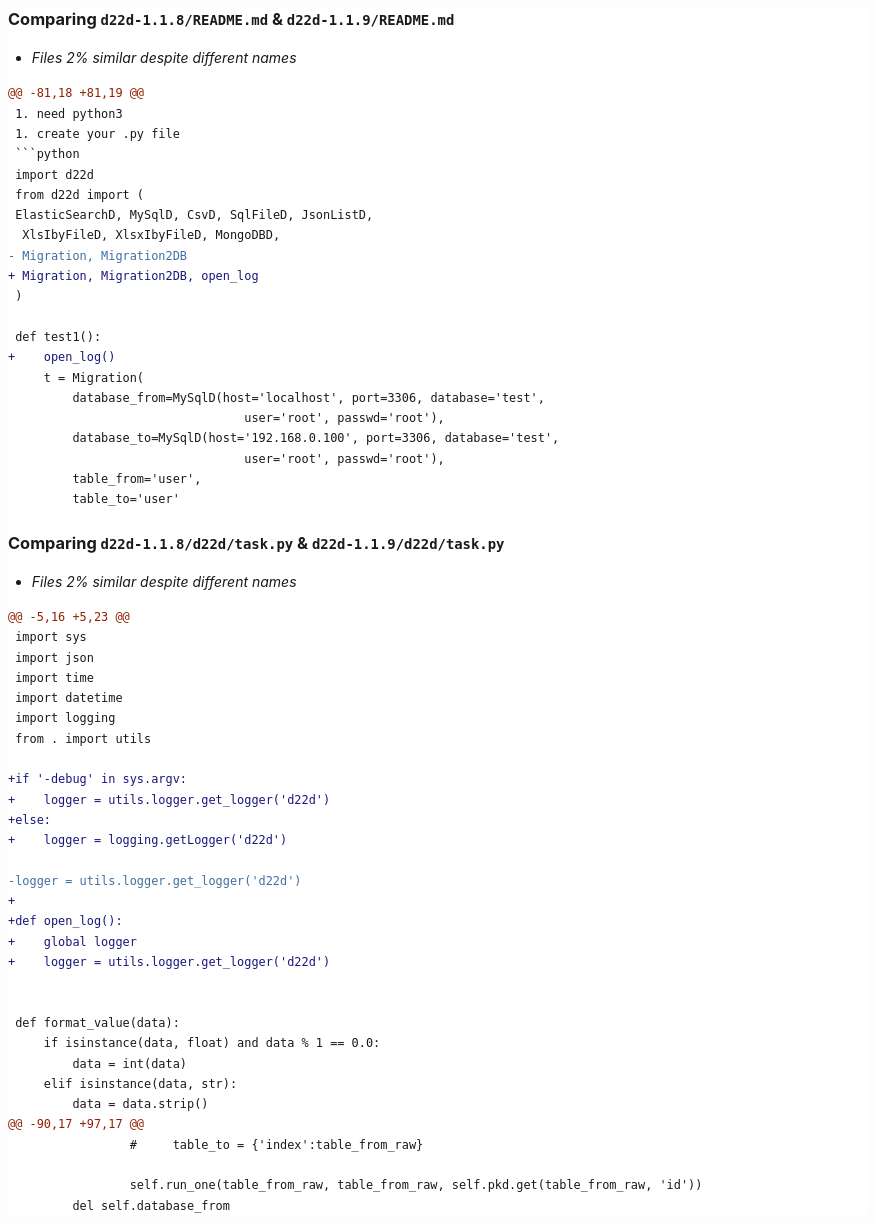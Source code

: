 ### Comparing `d22d-1.1.8/README.md` & `d22d-1.1.9/README.md`

 * *Files 2% similar despite different names*

```diff
@@ -81,18 +81,19 @@
 1. need python3
 1. create your .py file 
 ```python
 import d22d
 from d22d import (
 ElasticSearchD, MySqlD, CsvD, SqlFileD, JsonListD,
  XlsIbyFileD, XlsxIbyFileD, MongoDBD, 
- Migration, Migration2DB
+ Migration, Migration2DB, open_log
 )
 
 def test1():
+    open_log()
     t = Migration(
         database_from=MySqlD(host='localhost', port=3306, database='test',
                                 user='root', passwd='root'),
         database_to=MySqlD(host='192.168.0.100', port=3306, database='test',
                                 user='root', passwd='root'),
         table_from='user',
         table_to='user'
```

### Comparing `d22d-1.1.8/d22d/task.py` & `d22d-1.1.9/d22d/task.py`

 * *Files 2% similar despite different names*

```diff
@@ -5,16 +5,23 @@
 import sys
 import json
 import time
 import datetime
 import logging
 from . import utils
 
+if '-debug' in sys.argv:
+    logger = utils.logger.get_logger('d22d')
+else:
+    logger = logging.getLogger('d22d')
 
-logger = utils.logger.get_logger('d22d')
+
+def open_log():
+    global logger
+    logger = utils.logger.get_logger('d22d')
 
 
 def format_value(data):
     if isinstance(data, float) and data % 1 == 0.0:
         data = int(data)
     elif isinstance(data, str):
         data = data.strip()
@@ -90,17 +97,17 @@
                 #     table_to = {'index':table_from_raw}
 
                 self.run_one(table_from_raw, table_from_raw, self.pkd.get(table_from_raw, 'id'))
         del self.database_from
```
